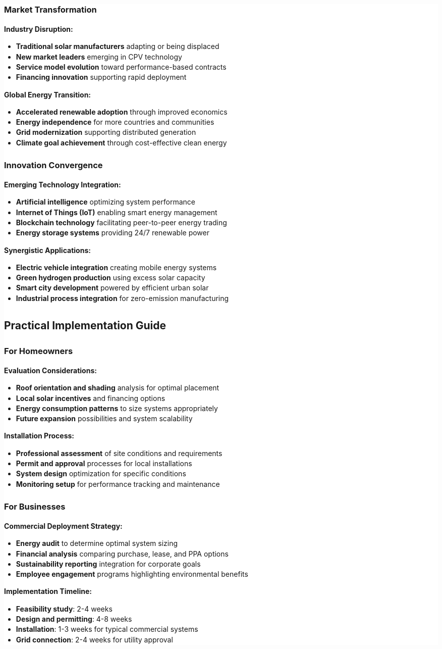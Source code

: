 ### Market Transformation

**Industry Disruption:**
- **Traditional solar manufacturers** adapting or being displaced
- **New market leaders** emerging in CPV technology
- **Service model evolution** toward performance-based contracts
- **Financing innovation** supporting rapid deployment

**Global Energy Transition:**
- **Accelerated renewable adoption** through improved economics
- **Energy independence** for more countries and communities
- **Grid modernization** supporting distributed generation
- **Climate goal achievement** through cost-effective clean energy

### Innovation Convergence

**Emerging Technology Integration:**
- **Artificial intelligence** optimizing system performance
- **Internet of Things (IoT)** enabling smart energy management
- **Blockchain technology** facilitating peer-to-peer energy trading
- **Energy storage systems** providing 24/7 renewable power

**Synergistic Applications:**
- **Electric vehicle integration** creating mobile energy systems
- **Green hydrogen production** using excess solar capacity
- **Smart city development** powered by efficient urban solar
- **Industrial process integration** for zero-emission manufacturing

## Practical Implementation Guide

### For Homeowners

**Evaluation Considerations:**
- **Roof orientation and shading** analysis for optimal placement
- **Local solar incentives** and financing options
- **Energy consumption patterns** to size systems appropriately
- **Future expansion** possibilities and system scalability

**Installation Process:**
- **Professional assessment** of site conditions and requirements
- **Permit and approval** processes for local installations
- **System design** optimization for specific conditions
- **Monitoring setup** for performance tracking and maintenance

### For Businesses

**Commercial Deployment Strategy:**
- **Energy audit** to determine optimal system sizing
- **Financial analysis** comparing purchase, lease, and PPA options
- **Sustainability reporting** integration for corporate goals
- **Employee engagement** programs highlighting environmental benefits

**Implementation Timeline:**
- **Feasibility study**: 2-4 weeks
- **Design and permitting**: 4-8 weeks
- **Installation**: 1-3 weeks for typical commercial systems
- **Grid connection**: 2-4 weeks for utility approval
